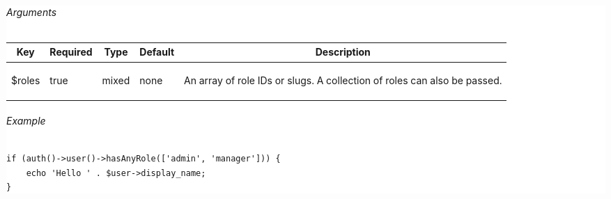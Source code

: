###### Arguments

<table class="table table-bordered table-striped">

<thead>

<tr>

<th>Key</th>

<th>Required</th>

<th>Type</th>

<th>Default</th>

<th>Description</th>

</tr>

</thead>

<tbody>

<tr>

<td>

$roles

</td>

<td>

true

</td>

<td>

mixed

</td>

<td>

none

</td>

<td>

An array of role IDs or slugs. A collection of roles can also be passed.

</td>

</tr>

</tbody>

</table>

###### Example

    if (auth()->user()->hasAnyRole(['admin', 'manager'])) {
        echo 'Hello ' . $user->display_name;
    }
